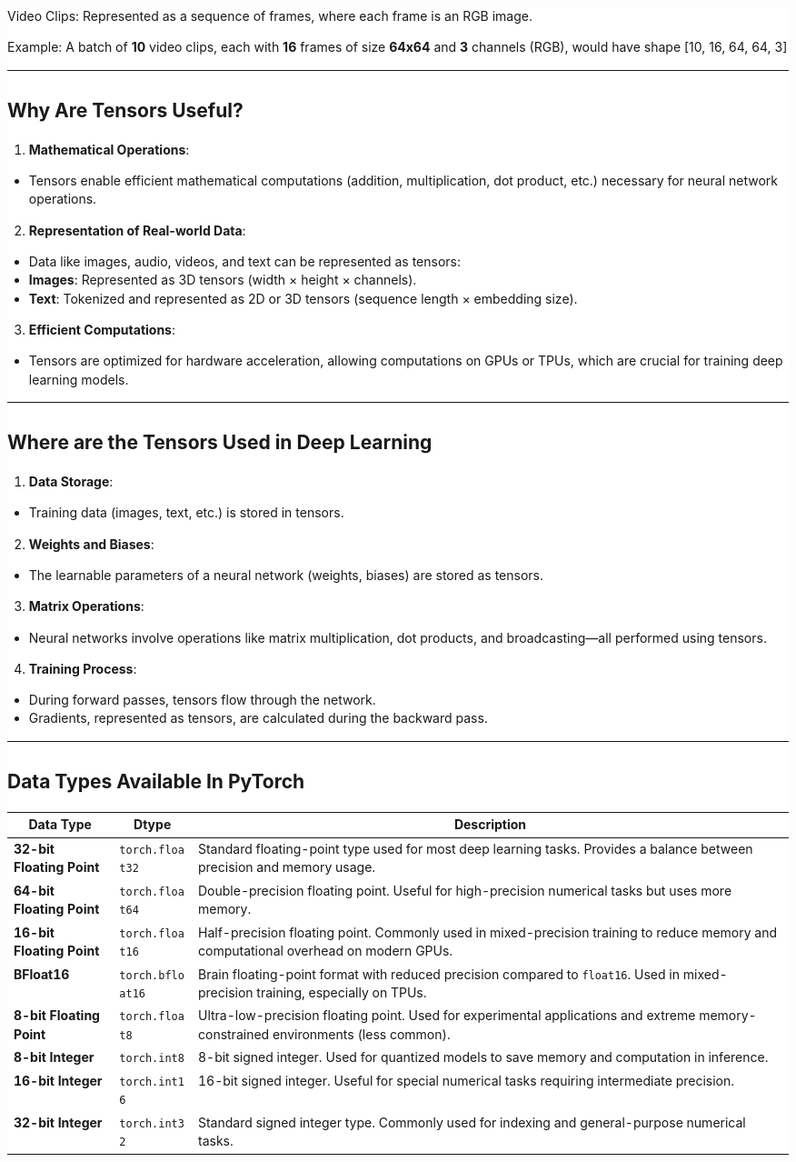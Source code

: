 Video Clips: Represented as a sequence of frames, where each frame is an RGB
image.

Example: A batch of **10** video clips, each with **16** frames of size **64x64** and **3** channels (RGB), would have shape [10, 16, 64, 64, 3]

---

## **Why Are Tensors Useful?**

1. **Mathematical Operations**:

- Tensors enable efficient mathematical computations (addition, multiplication, dot product, etc.) necessary for neural network operations.

2. **Representation of Real-world Data**:

- Data like images, audio, videos, and text can be represented as tensors:
- **Images**: Represented as 3D tensors (width × height × channels).
- **Text**: Tokenized and represented as 2D or 3D tensors (sequence length × embedding
  size).

3. **Efficient Computations**:

- Tensors are optimized for hardware acceleration, allowing computations on GPUs or TPUs, which are crucial for training deep learning models.

---

## **Where are the Tensors Used in Deep Learning**

1. **Data Storage**:

- Training data (images, text, etc.) is stored in tensors.

2. **Weights and Biases**:

- The learnable parameters of a neural network (weights, biases) are stored as tensors.

3. **Matrix Operations**:

- Neural networks involve operations like matrix multiplication, dot products, and
  broadcasting—all performed using tensors.

4. **Training Process**:

- During forward passes, tensors flow through the network.
- Gradients, represented as tensors, are calculated during the backward pass.

---

## **Data Types Available In PyTorch**

| **Data Type**                  | **Dtype**          | **Description**                                                                                                                      |
| ------------------------------ | ------------------ | ------------------------------------------------------------------------------------------------------------------------------------ |
| **32-bit Floating Point**      | `torch.float32`    | Standard floating-point type used for most deep learning tasks. Provides a balance between precision and memory usage.               |
| **64-bit Floating Point**      | `torch.float64`    | Double-precision floating point. Useful for high-precision numerical tasks but uses more memory.                                     |
| **16-bit Floating Point**      | `torch.float16`    | Half-precision floating point. Commonly used in mixed-precision training to reduce memory and computational overhead on modern GPUs. |
| **BFloat16**                   | `torch.bfloat16`   | Brain floating-point format with reduced precision compared to `float16`. Used in mixed-precision training, especially on TPUs.      |
| **8-bit Floating Point**       | `torch.float8`     | Ultra-low-precision floating point. Used for experimental applications and extreme memory-constrained environments (less common).    |
| **8-bit Integer**              | `torch.int8`       | 8-bit signed integer. Used for quantized models to save memory and computation in inference.                                         |
| **16-bit Integer**             | `torch.int16`      | 16-bit signed integer. Useful for special numerical tasks requiring intermediate precision.                                          |
| **32-bit Integer**             | `torch.int32`      | Standard signed integer type. Commonly used for indexing and general-purpose numerical tasks.                                        |